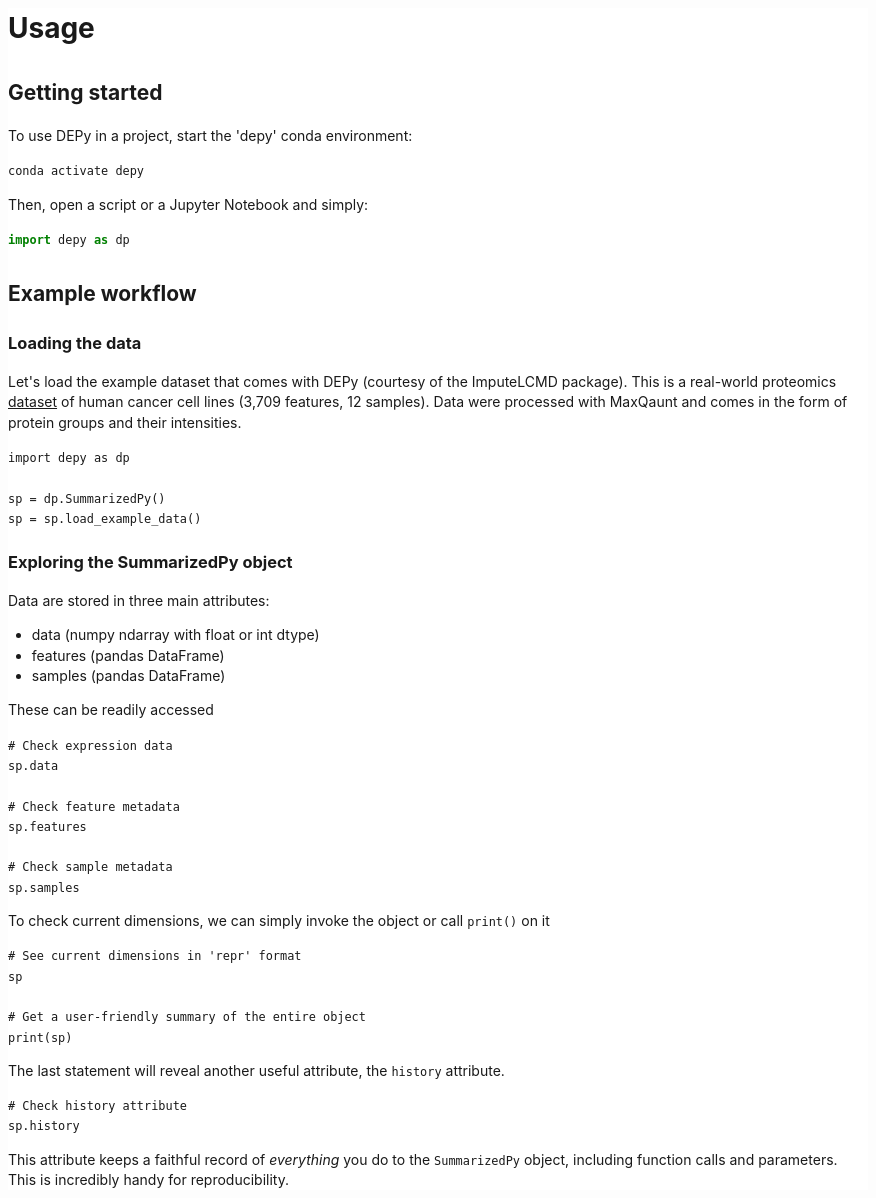 # Usage
## Getting started
To use DEPy in a project, start the 'depy' conda environment:

```Sh
conda activate depy
```
Then, open a script or a Jupyter Notebook and simply:
```python
import depy as dp
```

## Example workflow
### Loading the data
Let's load the example dataset that comes with DEPy (courtesy of the ImputeLCMD package).
This is a real-world proteomics [dataset](https://proteomecentral.proteomexchange.org/cgi/GetDataset?ID=PXD000438)
of human cancer cell lines (3,709 features, 12 samples).
Data were processed with MaxQaunt and comes in the form of protein groups and their intensities.
```Py
import depy as dp

sp = dp.SummarizedPy()
sp = sp.load_example_data()
```
### Exploring the SummarizedPy object
Data are stored in three main attributes:
- data (numpy ndarray with float or int dtype)
- features (pandas DataFrame)
- samples (pandas DataFrame)

These can be readily accessed
```Py
# Check expression data
sp.data

# Check feature metadata
sp.features

# Check sample metadata
sp.samples
```
To check current dimensions, we can simply invoke the object or call ```print()``` on it
```Py
# See current dimensions in 'repr' format
sp

# Get a user-friendly summary of the entire object
print(sp)
```
The last statement will reveal another useful attribute, the ```history``` attribute.
```Py
# Check history attribute
sp.history
```
This attribute keeps a faithful record of *everything* you do to the ```SummarizedPy``` object, including function calls and parameters.
This is incredibly handy for reproducibility.
